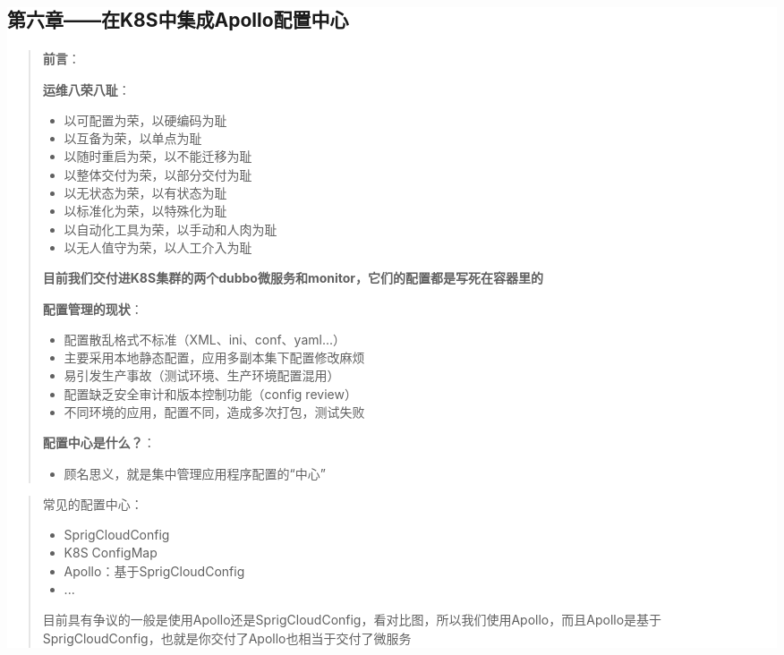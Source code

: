 ## 第六章——在K8S中集成Apollo配置中心

> **前言**：
>
> **运维八荣八耻**：
>
> - 以可配置为荣，以硬编码为耻
> - 以互备为荣，以单点为耻
> - 以随时重启为荣，以不能迁移为耻
> - 以整体交付为荣，以部分交付为耻
> - 以无状态为荣，以有状态为耻
> - 以标准化为荣，以特殊化为耻
> - 以自动化工具为荣，以手动和人肉为耻
> - 以无人值守为荣，以人工介入为耻
>
> **目前我们交付进K8S集群的两个dubbo微服务和monitor，它们的配置都是写死在容器里的**
>
> **配置管理的现状**：
>
> - 配置散乱格式不标准（XML、ini、conf、yaml...）
> - 主要采用本地静态配置，应用多副本集下配置修改麻烦
> - 易引发生产事故（测试环境、生产环境配置混用）
> - 配置缺乏安全审计和版本控制功能（config review）
> - 不同环境的应用，配置不同，造成多次打包，测试失败
>
> **配置中心是什么？**：
>
> - 顾名思义，就是集中管理应用程序配置的“中心”



> 常见的配置中心：
>
> - SprigCloudConfig
> - K8S ConfigMap
> - Apollo：基于SprigCloudConfig
> - ...
>
> 目前具有争议的一般是使用Apollo还是SprigCloudConfig，看对比图，所以我们使用Apollo，而且Apollo是基于SprigCloudConfig，也就是你交付了Apollo也相当于交付了微服务

